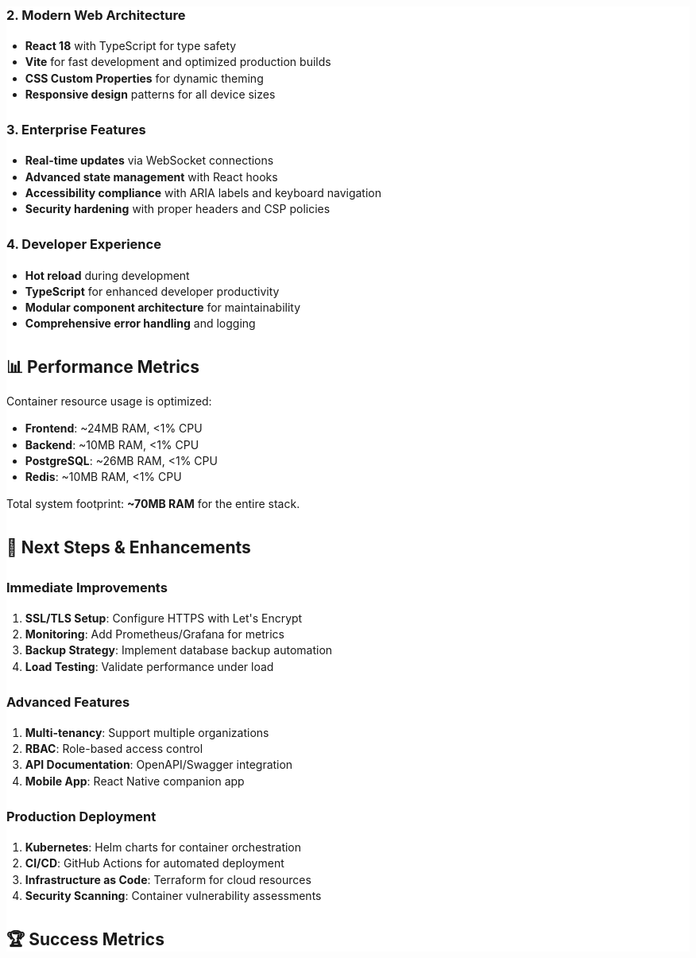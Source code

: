 ### 2. Modern Web Architecture
- **React 18** with TypeScript for type safety
- **Vite** for fast development and optimized production builds
- **CSS Custom Properties** for dynamic theming
- **Responsive design** patterns for all device sizes

### 3. Enterprise Features
- **Real-time updates** via WebSocket connections
- **Advanced state management** with React hooks
- **Accessibility compliance** with ARIA labels and keyboard navigation
- **Security hardening** with proper headers and CSP policies

### 4. Developer Experience
- **Hot reload** during development
- **TypeScript** for enhanced developer productivity
- **Modular component architecture** for maintainability
- **Comprehensive error handling** and logging

## 📊 Performance Metrics

Container resource usage is optimized:
- **Frontend**: ~24MB RAM, <1% CPU
- **Backend**: ~10MB RAM, <1% CPU  
- **PostgreSQL**: ~26MB RAM, <1% CPU
- **Redis**: ~10MB RAM, <1% CPU

Total system footprint: **~70MB RAM** for the entire stack.

## 🎯 Next Steps & Enhancements

### Immediate Improvements
1. **SSL/TLS Setup**: Configure HTTPS with Let's Encrypt
2. **Monitoring**: Add Prometheus/Grafana for metrics
3. **Backup Strategy**: Implement database backup automation
4. **Load Testing**: Validate performance under load

### Advanced Features
1. **Multi-tenancy**: Support multiple organizations
2. **RBAC**: Role-based access control
3. **API Documentation**: OpenAPI/Swagger integration
4. **Mobile App**: React Native companion app

### Production Deployment
1. **Kubernetes**: Helm charts for container orchestration
2. **CI/CD**: GitHub Actions for automated deployment
3. **Infrastructure as Code**: Terraform for cloud resources
4. **Security Scanning**: Container vulnerability assessments

## 🏆 Success Metrics
